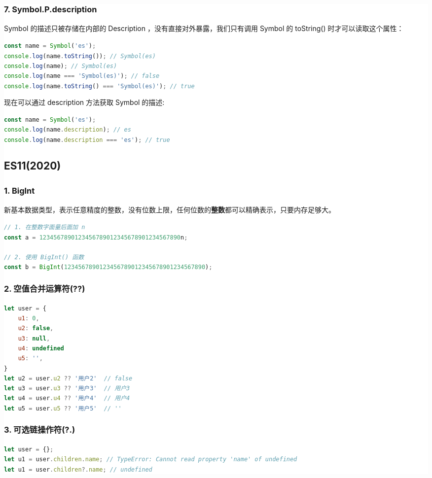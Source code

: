 ### 7. Symbol.P.description

Symbol 的描述只被存储在内部的 Description ，没有直接对外暴露，我们只有调用 Symbol 的 toString() 时才可以读取这个属性：

```js
const name = Symbol('es');
console.log(name.toString()); // Symbol(es)
console.log(name); // Symbol(es)
console.log(name === 'Symbol(es)'); // false
console.log(name.toString() === 'Symbol(es)'); // true
```

现在可以通过 description 方法获取 Symbol 的描述:

```js
const name = Symbol('es');
console.log(name.description); // es
console.log(name.description === 'es'); // true
```

## ES11(2020)

### 1. BigInt

新基本数据类型，表示任意精度的整数，没有位数上限，任何位数的**整数**都可以精确表示，只要内存足够大。

```js
// 1. 在整数字面量后面加 n
const a = 1234567890123456789012345678901234567890n;

// 2. 使用 BigInt() 函数
const b = BigInt(1234567890123456789012345678901234567890);
```

### 2. 空值合并运算符(??)

```js
let user = {
    u1: 0,
    u2: false,
    u3: null,
    u4: undefined
    u5: '',
}
let u2 = user.u2 ?? '用户2'  // false
let u3 = user.u3 ?? '用户3'  // 用户3
let u4 = user.u4 ?? '用户4'  // 用户4
let u5 = user.u5 ?? '用户5'  // ''
```

### 3. 可选链操作符(?.)

```js
let user = {};
let u1 = user.children.name; // TypeError: Cannot read property 'name' of undefined
let u1 = user.children?.name; // undefined
```
